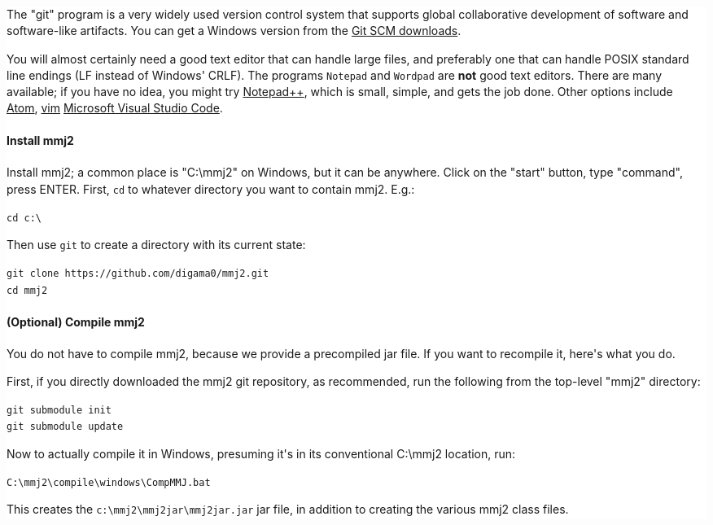 The "git" program is a very widely used version control system
that supports global collaborative development of software and
software-like artifacts.
You can get a Windows version from the
[Git SCM downloads](https://git-scm.com/downloads).

You will almost certainly need a good text editor that can handle
large files, and preferably one that can handle POSIX standard line endings
(LF instead of Windows' CRLF).
The programs `Notepad` and `Wordpad` are **not**
good text editors.
There are many available; if you have no idea, you might try
[Notepad++](https://notepad-plus-plus.org/), which is small,
simple, and gets the job done.
Other options include [Atom](https://atom.io/),
[vim](https://www.vim.org/)
[Microsoft Visual Studio Code](https://code.visualstudio.com/).

#### Install mmj2

Install mmj2; a common place is "C:\mmj2" on Windows, but it can be anywhere.
Click on the "start" button, type "command", press ENTER.
First, `cd` to whatever directory you want to contain mmj2. E.g.:

```
cd c:\
```

Then use `git` to create a directory with its current state:

```
git clone https://github.com/digama0/mmj2.git
cd mmj2
```

#### (Optional) Compile mmj2

You do not have to compile mmj2, because we provide a
precompiled jar file.
If you want to recompile it, here's what you do.

First, if you directly downloaded the mmj2 git repository, as recommended, run
the following from the top-level "mmj2" directory:

```
git submodule init
git submodule update
```

Now to actually compile it in Windows, presuming it's in its conventional
C:\mmj2 location, run:

```
C:\mmj2\compile\windows\CompMMJ.bat
```

This creates the `c:\mmj2\mmj2jar\mmj2jar.jar`
jar file, in addition to creating the various mmj2 class files.

